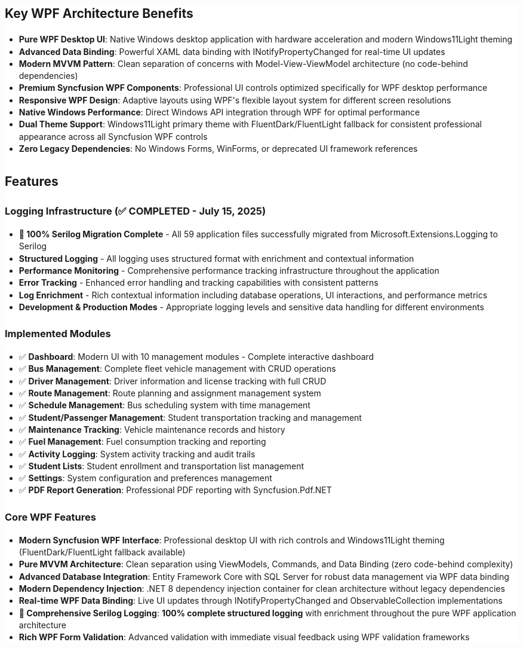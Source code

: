 ## Key WPF Architecture Benefits
- **Pure WPF Desktop UI**: Native Windows desktop application with hardware acceleration and modern Windows11Light theming
- **Advanced Data Binding**: Powerful XAML data binding with INotifyPropertyChanged for real-time UI updates
- **Modern MVVM Pattern**: Clean separation of concerns with Model-View-ViewModel architecture (no code-behind dependencies)
- **Premium Syncfusion WPF Components**: Professional UI controls optimized specifically for WPF desktop performance
- **Responsive WPF Design**: Adaptive layouts using WPF's flexible layout system for different screen resolutions
- **Native Windows Performance**: Direct Windows API integration through WPF for optimal performance
- **Dual Theme Support**: Windows11Light primary theme with FluentDark/FluentLight fallback for consistent professional appearance across all Syncfusion WPF controls
- **Zero Legacy Dependencies**: No Windows Forms, WinForms, or deprecated UI framework references

## Features

### Logging Infrastructure (✅ COMPLETED - July 15, 2025)
- **🎉 100% Serilog Migration Complete** - All 59 application files successfully migrated from Microsoft.Extensions.Logging to Serilog
- **Structured Logging** - All logging uses structured format with enrichment and contextual information
- **Performance Monitoring** - Comprehensive performance tracking infrastructure throughout the application
- **Error Tracking** - Enhanced error handling and tracking capabilities with consistent patterns
- **Log Enrichment** - Rich contextual information including database operations, UI interactions, and performance metrics
- **Development & Production Modes** - Appropriate logging levels and sensitive data handling for different environments

### Implemented Modules
- ✅ **Dashboard**: Modern UI with 10 management modules - Complete interactive dashboard
- ✅ **Bus Management**: Complete fleet vehicle management with CRUD operations
- ✅ **Driver Management**: Driver information and license tracking with full CRUD
- ✅ **Route Management**: Route planning and assignment management system
- ✅ **Schedule Management**: Bus scheduling system with time management
- ✅ **Student/Passenger Management**: Student transportation tracking and management
- ✅ **Maintenance Tracking**: Vehicle maintenance records and history
- ✅ **Fuel Management**: Fuel consumption tracking and reporting
- ✅ **Activity Logging**: System activity tracking and audit trails
- ✅ **Student Lists**: Student enrollment and transportation list management
- ✅ **Settings**: System configuration and preferences management
- ✅ **PDF Report Generation**: Professional PDF reporting with Syncfusion.Pdf.NET

### Core WPF Features
- **Modern Syncfusion WPF Interface**: Professional desktop UI with rich controls and Windows11Light theming (FluentDark/FluentLight fallback available)
- **Pure MVVM Architecture**: Clean separation using ViewModels, Commands, and Data Binding (zero code-behind complexity)
- **Advanced Database Integration**: Entity Framework Core with SQL Server for robust data management via WPF data binding
- **Modern Dependency Injection**: .NET 8 dependency injection container for clean architecture without legacy dependencies
- **Real-time WPF Data Binding**: Live UI updates through INotifyPropertyChanged and ObservableCollection implementations
- **🎉 Comprehensive Serilog Logging**: **100% complete structured logging** with enrichment throughout the pure WPF application architecture
- **Rich WPF Form Validation**: Advanced validation with immediate visual feedback using WPF validation frameworks